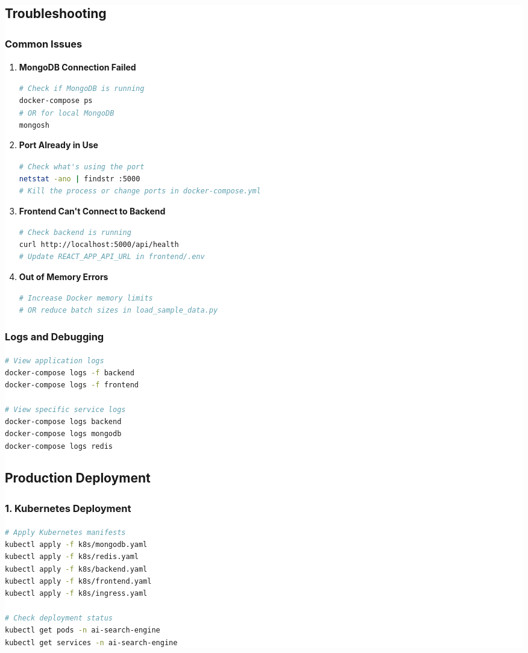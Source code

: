 ## Troubleshooting

### Common Issues

1. **MongoDB Connection Failed**
   ```bash
   # Check if MongoDB is running
   docker-compose ps
   # OR for local MongoDB
   mongosh
   ```

2. **Port Already in Use**
   ```bash
   # Check what's using the port
   netstat -ano | findstr :5000
   # Kill the process or change ports in docker-compose.yml
   ```

3. **Frontend Can't Connect to Backend**
   ```bash
   # Check backend is running
   curl http://localhost:5000/api/health
   # Update REACT_APP_API_URL in frontend/.env
   ```

4. **Out of Memory Errors**
   ```bash
   # Increase Docker memory limits
   # OR reduce batch sizes in load_sample_data.py
   ```

### Logs and Debugging
```bash
# View application logs
docker-compose logs -f backend
docker-compose logs -f frontend

# View specific service logs
docker-compose logs backend
docker-compose logs mongodb
docker-compose logs redis
```

## Production Deployment

### 1. Kubernetes Deployment
```bash
# Apply Kubernetes manifests
kubectl apply -f k8s/mongodb.yaml
kubectl apply -f k8s/redis.yaml
kubectl apply -f k8s/backend.yaml
kubectl apply -f k8s/frontend.yaml
kubectl apply -f k8s/ingress.yaml

# Check deployment status
kubectl get pods -n ai-search-engine
kubectl get services -n ai-search-engine
```

